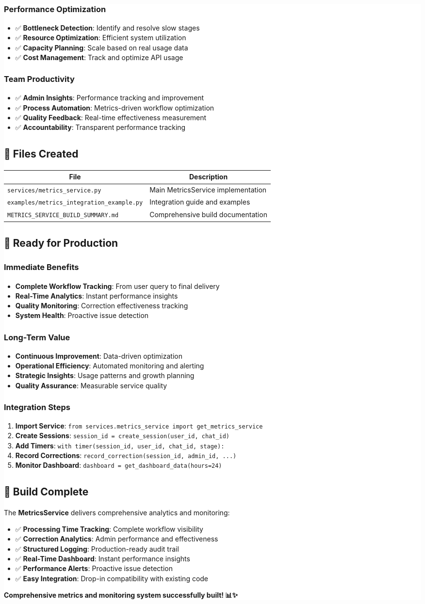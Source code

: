 ### **Performance Optimization**
- ✅ **Bottleneck Detection**: Identify and resolve slow stages
- ✅ **Resource Optimization**: Efficient system utilization
- ✅ **Capacity Planning**: Scale based on real usage data
- ✅ **Cost Management**: Track and optimize API usage

### **Team Productivity**
- ✅ **Admin Insights**: Performance tracking and improvement
- ✅ **Process Automation**: Metrics-driven workflow optimization
- ✅ **Quality Feedback**: Real-time effectiveness measurement
- ✅ **Accountability**: Transparent performance tracking

## 📁 Files Created

| File | Description |
|------|-------------|
| `services/metrics_service.py` | Main MetricsService implementation |
| `examples/metrics_integration_example.py` | Integration guide and examples |
| `METRICS_SERVICE_BUILD_SUMMARY.md` | Comprehensive build documentation |

## 🚀 Ready for Production

### **Immediate Benefits**
- **Complete Workflow Tracking**: From user query to final delivery
- **Real-Time Analytics**: Instant performance insights
- **Quality Monitoring**: Correction effectiveness tracking
- **System Health**: Proactive issue detection

### **Long-Term Value**
- **Continuous Improvement**: Data-driven optimization
- **Operational Efficiency**: Automated monitoring and alerting
- **Strategic Insights**: Usage patterns and growth planning
- **Quality Assurance**: Measurable service quality

### **Integration Steps**
1. **Import Service**: `from services.metrics_service import get_metrics_service`
2. **Create Sessions**: `session_id = create_session(user_id, chat_id)`
3. **Add Timers**: `with timer(session_id, user_id, chat_id, stage):`
4. **Record Corrections**: `record_correction(session_id, admin_id, ...)`
5. **Monitor Dashboard**: `dashboard = get_dashboard_data(hours=24)`

## 🎉 Build Complete

The **MetricsService** delivers comprehensive analytics and monitoring:

- ✅ **Processing Time Tracking**: Complete workflow visibility
- ✅ **Correction Analytics**: Admin performance and effectiveness
- ✅ **Structured Logging**: Production-ready audit trail
- ✅ **Real-Time Dashboard**: Instant performance insights
- ✅ **Performance Alerts**: Proactive issue detection
- ✅ **Easy Integration**: Drop-in compatibility with existing code

**Comprehensive metrics and monitoring system successfully built! 📊✨**